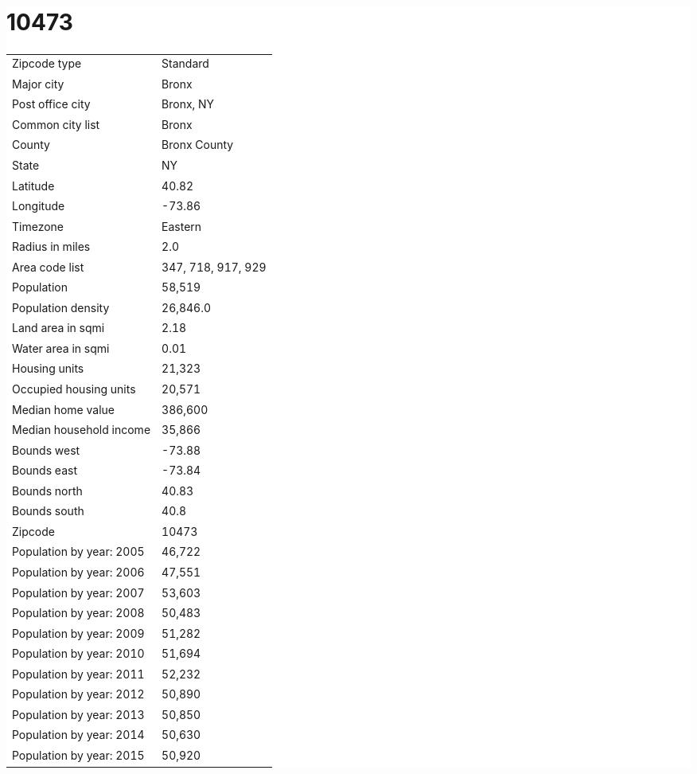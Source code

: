 10473
=====
|||
|--|--|
|Zipcode type|Standard|
|Major city|Bronx|
|Post office city|Bronx, NY|
|Common city list|Bronx|
|County|Bronx County|
|State|NY|
|Latitude|40.82|
|Longitude|-73.86|
|Timezone|Eastern|
|Radius in miles|2.0|
|Area code list|347, 718, 917, 929|
|Population|58,519|
|Population density|26,846.0|
|Land area in sqmi|2.18|
|Water area in sqmi|0.01|
|Housing units|21,323|
|Occupied housing units|20,571|
|Median home value|386,600|
|Median household income|35,866|
|Bounds west|-73.88|
|Bounds east|-73.84|
|Bounds north|40.83|
|Bounds south|40.8|
|Zipcode|10473|
|Population by year: 2005|46,722|
|Population by year: 2006|47,551|
|Population by year: 2007|53,603|
|Population by year: 2008|50,483|
|Population by year: 2009|51,282|
|Population by year: 2010|51,694|
|Population by year: 2011|52,232|
|Population by year: 2012|50,890|
|Population by year: 2013|50,850|
|Population by year: 2014|50,630|
|Population by year: 2015|50,920|